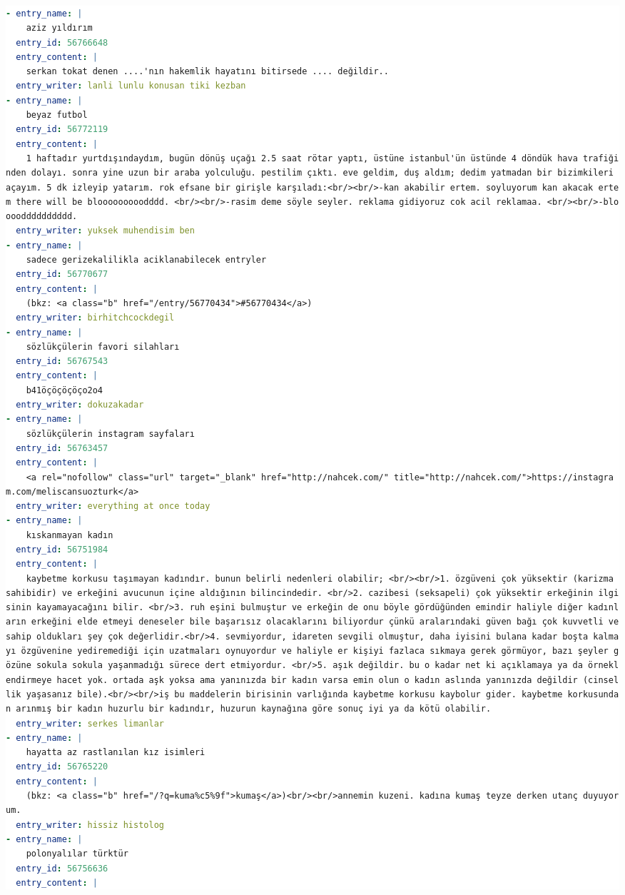 ```yaml
- entry_name: |
    aziz yıldırım
  entry_id: 56766648
  entry_content: |
    serkan tokat denen ....'nın hakemlik hayatını bitirsede .... değildir..
  entry_writer: lanli lunlu konusan tiki kezban
- entry_name: |
    beyaz futbol
  entry_id: 56772119
  entry_content: |
    1 haftadır yurtdışındaydım, bugün dönüş uçağı 2.5 saat rötar yaptı, üstüne istanbul'ün üstünde 4 döndük hava trafiğinden dolayı. sonra yine uzun bir araba yolculuğu. pestilim çıktı. eve geldim, duş aldım; dedim yatmadan bir bizimkileri açayım. 5 dk izleyip yatarım. rok efsane bir girişle karşıladı:<br/><br/>-kan akabilir ertem. soyluyorum kan akacak ertem there will be blooooooooodddd. <br/><br/>-rasim deme söyle seyler. reklama gidiyoruz cok acil reklamaa. <br/><br/>-bloooodddddddddd.
  entry_writer: yuksek muhendisim ben
- entry_name: |
    sadece gerizekalilikla aciklanabilecek entryler
  entry_id: 56770677
  entry_content: |
    (bkz: <a class="b" href="/entry/56770434">#56770434</a>)
  entry_writer: birhitchcockdegil
- entry_name: |
    sözlükçülerin favori silahları
  entry_id: 56767543
  entry_content: |
    b41öçöçöçöço2o4
  entry_writer: dokuzakadar
- entry_name: |
    sözlükçülerin instagram sayfaları
  entry_id: 56763457
  entry_content: |
    <a rel="nofollow" class="url" target="_blank" href="http://nahcek.com/" title="http://nahcek.com/">https://instagram.com/meliscansuozturk</a>
  entry_writer: everything at once today
- entry_name: |
    kıskanmayan kadın
  entry_id: 56751984
  entry_content: |
    kaybetme korkusu taşımayan kadındır. bunun belirli nedenleri olabilir; <br/><br/>1. özgüveni çok yüksektir (karizma sahibidir) ve erkeğini avucunun içine aldığının bilincindedir. <br/>2. cazibesi (seksapeli) çok yüksektir erkeğinin ilgisinin kayamayacağını bilir. <br/>3. ruh eşini bulmuştur ve erkeğin de onu böyle gördüğünden emindir haliyle diğer kadınların erkeğini elde etmeyi deneseler bile başarısız olacaklarını biliyordur çünkü aralarındaki güven bağı çok kuvvetli ve sahip oldukları şey çok değerlidir.<br/>4. sevmiyordur, idareten sevgili olmuştur, daha iyisini bulana kadar boşta kalmayı özgüvenine yediremediği için uzatmaları oynuyordur ve haliyle er kişiyi fazlaca sıkmaya gerek görmüyor, bazı şeyler gözüne sokula sokula yaşanmadığı sürece dert etmiyordur. <br/>5. aşık değildir. bu o kadar net ki açıklamaya ya da örneklendirmeye hacet yok. ortada aşk yoksa ama yanınızda bir kadın varsa emin olun o kadın aslında yanınızda değildir (cinsellik yaşasanız bile).<br/><br/>iş bu maddelerin birisinin varlığında kaybetme korkusu kaybolur gider. kaybetme korkusundan arınmış bir kadın huzurlu bir kadındır, huzurun kaynağına göre sonuç iyi ya da kötü olabilir.
  entry_writer: serkes limanlar
- entry_name: |
    hayatta az rastlanılan kız isimleri
  entry_id: 56765220
  entry_content: |
    (bkz: <a class="b" href="/?q=kuma%c5%9f">kumaş</a>)<br/><br/>annemin kuzeni. kadına kumaş teyze derken utanç duyuyorum.
  entry_writer: hissiz histolog
- entry_name: |
    polonyalılar türktür
  entry_id: 56756636
  entry_content: |
```